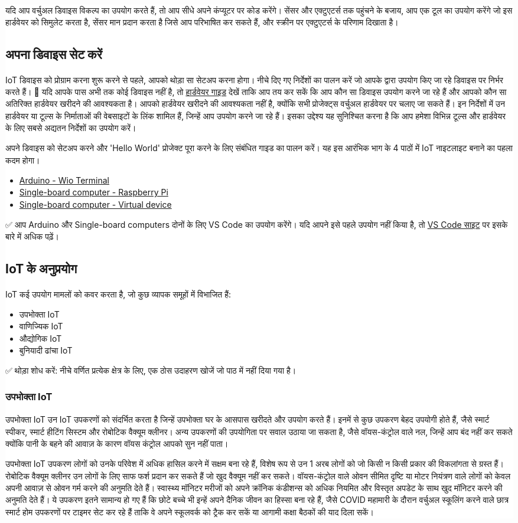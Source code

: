 यदि आप वर्चुअल डिवाइस विकल्प का उपयोग करते हैं, तो आप सीधे अपने कंप्यूटर पर कोड करेंगे। सेंसर और एक्टुएटर्स तक पहुंचने के बजाय, आप एक टूल का उपयोग करेंगे जो इस हार्डवेयर को सिमुलेट करता है, सेंसर मान प्रदान करता है जिसे आप परिभाषित कर सकते हैं, और स्क्रीन पर एक्टुएटर्स के परिणाम दिखाता है।

## अपना डिवाइस सेट करें

IoT डिवाइस को प्रोग्राम करना शुरू करने से पहले, आपको थोड़ा सा सेटअप करना होगा। नीचे दिए गए निर्देशों का पालन करें जो आपके द्वारा उपयोग किए जा रहे डिवाइस पर निर्भर करते हैं।
💁 यदि आपके पास अभी तक कोई डिवाइस नहीं है, तो [हार्डवेयर गाइड](../../../hardware.md) देखें ताकि आप तय कर सकें कि आप कौन सा डिवाइस उपयोग करने जा रहे हैं और आपको कौन सा अतिरिक्त हार्डवेयर खरीदने की आवश्यकता है। आपको हार्डवेयर खरीदने की आवश्यकता नहीं है, क्योंकि सभी प्रोजेक्ट्स वर्चुअल हार्डवेयर पर चलाए जा सकते हैं।
इन निर्देशों में उन हार्डवेयर या टूल्स के निर्माताओं की वेबसाइटों के लिंक शामिल हैं, जिन्हें आप उपयोग करने जा रहे हैं। इसका उद्देश्य यह सुनिश्चित करना है कि आप हमेशा विभिन्न टूल्स और हार्डवेयर के लिए सबसे अद्यतन निर्देशों का उपयोग करें।

अपने डिवाइस को सेटअप करने और 'Hello World' प्रोजेक्ट पूरा करने के लिए संबंधित गाइड का पालन करें। यह इस आरंभिक भाग के 4 पाठों में IoT नाइटलाइट बनाने का पहला कदम होगा।

* [Arduino - Wio Terminal](wio-terminal.md)
* [Single-board computer - Raspberry Pi](pi.md)
* [Single-board computer - Virtual device](virtual-device.md)

✅ आप Arduino और Single-board computers दोनों के लिए VS Code का उपयोग करेंगे। यदि आपने इसे पहले उपयोग नहीं किया है, तो [VS Code साइट](https://code.visualstudio.com?WT.mc_id=academic-17441-jabenn) पर इसके बारे में अधिक पढ़ें।

## IoT के अनुप्रयोग

IoT कई उपयोग मामलों को कवर करता है, जो कुछ व्यापक समूहों में विभाजित हैं:

* उपभोक्ता IoT
* वाणिज्यिक IoT
* औद्योगिक IoT
* बुनियादी ढांचा IoT

✅ थोड़ा शोध करें: नीचे वर्णित प्रत्येक क्षेत्र के लिए, एक ठोस उदाहरण खोजें जो पाठ में नहीं दिया गया है।

### उपभोक्ता IoT

उपभोक्ता IoT उन IoT उपकरणों को संदर्भित करता है जिन्हें उपभोक्ता घर के आसपास खरीदते और उपयोग करते हैं। इनमें से कुछ उपकरण बेहद उपयोगी होते हैं, जैसे स्मार्ट स्पीकर, स्मार्ट हीटिंग सिस्टम और रोबोटिक वैक्यूम क्लीनर। अन्य उपकरणों की उपयोगिता पर सवाल उठाया जा सकता है, जैसे वॉयस-कंट्रोल वाले नल, जिन्हें आप बंद नहीं कर सकते क्योंकि पानी के बहने की आवाज़ के कारण वॉयस कंट्रोल आपको सुन नहीं पाता।

उपभोक्ता IoT उपकरण लोगों को उनके परिवेश में अधिक हासिल करने में सक्षम बना रहे हैं, विशेष रूप से उन 1 अरब लोगों को जो किसी न किसी प्रकार की विकलांगता से ग्रस्त हैं। रोबोटिक वैक्यूम क्लीनर उन लोगों के लिए साफ फर्श प्रदान कर सकते हैं जो खुद वैक्यूम नहीं कर सकते। वॉयस-कंट्रोल वाले ओवन सीमित दृष्टि या मोटर नियंत्रण वाले लोगों को केवल अपनी आवाज़ से ओवन गर्म करने की अनुमति देते हैं। स्वास्थ्य मॉनिटर मरीजों को अपने क्रॉनिक कंडीशन्स को अधिक नियमित और विस्तृत अपडेट के साथ खुद मॉनिटर करने की अनुमति देते हैं। ये उपकरण इतने सामान्य हो गए हैं कि छोटे बच्चे भी इन्हें अपने दैनिक जीवन का हिस्सा बना रहे हैं, जैसे COVID महामारी के दौरान वर्चुअल स्कूलिंग करने वाले छात्र स्मार्ट होम उपकरणों पर टाइमर सेट कर रहे हैं ताकि वे अपने स्कूलवर्क को ट्रैक कर सकें या आगामी कक्षा बैठकों की याद दिला सकें।
